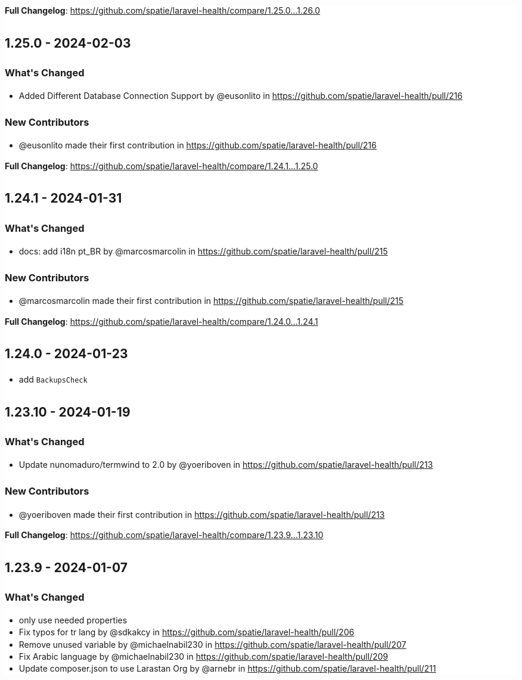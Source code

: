 **Full Changelog**: https://github.com/spatie/laravel-health/compare/1.25.0...1.26.0

## 1.25.0 - 2024-02-03

### What's Changed

* Added Different Database Connection Support by @eusonlito in https://github.com/spatie/laravel-health/pull/216

### New Contributors

* @eusonlito made their first contribution in https://github.com/spatie/laravel-health/pull/216

**Full Changelog**: https://github.com/spatie/laravel-health/compare/1.24.1...1.25.0

## 1.24.1 - 2024-01-31

### What's Changed

* docs: add i18n pt_BR by @marcosmarcolin in https://github.com/spatie/laravel-health/pull/215

### New Contributors

* @marcosmarcolin made their first contribution in https://github.com/spatie/laravel-health/pull/215

**Full Changelog**: https://github.com/spatie/laravel-health/compare/1.24.0...1.24.1

## 1.24.0 - 2024-01-23

- add `BackupsCheck`

## 1.23.10 - 2024-01-19

### What's Changed

* Update nunomaduro/termwind to 2.0 by @yoeriboven in https://github.com/spatie/laravel-health/pull/213

### New Contributors

* @yoeriboven made their first contribution in https://github.com/spatie/laravel-health/pull/213

**Full Changelog**: https://github.com/spatie/laravel-health/compare/1.23.9...1.23.10

## 1.23.9 - 2024-01-07

### What's Changed

* only use needed properties
* Fix typos for tr lang by @sdkakcy in https://github.com/spatie/laravel-health/pull/206
* Remove unused variable by @michaelnabil230 in https://github.com/spatie/laravel-health/pull/207
* Fix Arabic language by @michaelnabil230 in https://github.com/spatie/laravel-health/pull/209
* Update composer.json to use Larastan Org by @arnebr in https://github.com/spatie/laravel-health/pull/211
